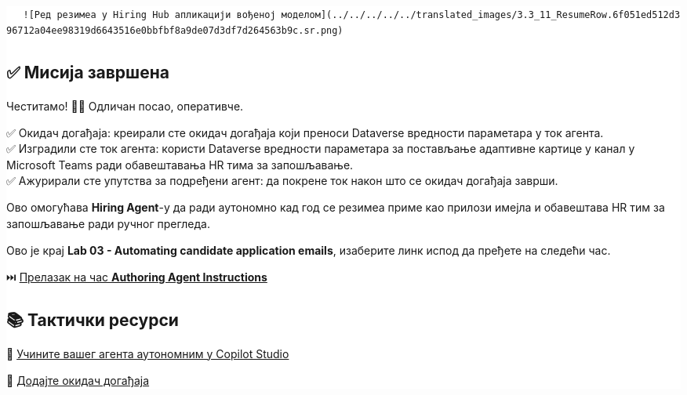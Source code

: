       ![Ред резимеа у Hiring Hub апликацији вођеној моделом](../../../../../translated_images/3.3_11_ResumeRow.6f051ed512d396712a04ee98319d6643516e0bbfbf8a9de07d3df7d264563b9c.sr.png)

## ✅ Мисија завршена

Честитамо! 👏🏻 Одличан посао, оперативче.

✅ Окидач догађаја: креирали сте окидач догађаја који преноси Dataverse вредности параметара у ток агента.  
✅ Изградили сте ток агента: користи Dataverse вредности параметара за постављање адаптивне картице у канал у Microsoft Teams ради обавештавања HR тима за запошљавање.  
✅ Ажурирали сте упутства за подређени агент: да покрене ток након што се окидач догађаја заврши.

Ово омогућава **Hiring Agent**-у да ради аутономно кад год се резимеа приме као прилози имејла и обавештава HR тим за запошљавање ради ручног прегледа.

Ово је крај **Lab 03 - Automating candidate application emails**, изаберите линк испод да пређете на следећи час.

⏭️ [Прелазак на час **Authoring Agent Instructions**](../04-agent-instructions/README.md)

## 📚 Тактички ресурси

📖 [Учините вашег агента аутономним у Copilot Studio](https://learn.microsoft.com/training/modules/autonomous-agents-online-workshop/?WT.mc_id=power-188561-ebenitez)  

📖 [Додајте окидач догађаја](https://learn.microsoft.com/microsoft-copilot-studio/authoring-trigger-event?WT.mc_id=power-188561-ebenitez)  
